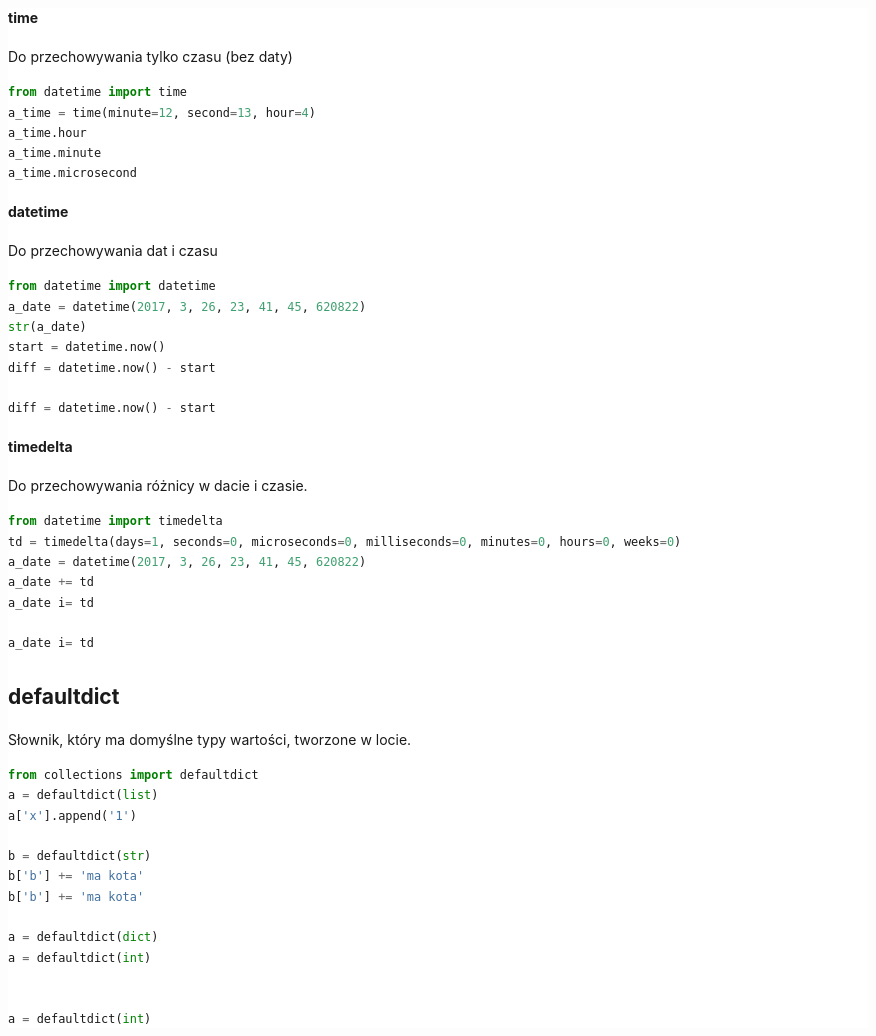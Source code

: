 #### time

Do przechowywania tylko czasu (bez daty)

```python
from datetime import time
a_time = time(minute=12, second=13, hour=4)
a_time.hour
a_time.minute
a_time.microsecond

```

#### datetime
 
 Do przechowywania dat i czasu
 
```python   
from datetime import datetime
a_date = datetime(2017, 3, 26, 23, 41, 45, 620822)
str(a_date)
start = datetime.now()
diff = datetime.now() - start

diff = datetime.now() - start

```

#### timedelta

Do przechowywania różnicy w dacie i czasie.

```python   
from datetime import timedelta
td = timedelta(days=1, seconds=0, microseconds=0, milliseconds=0, minutes=0, hours=0, weeks=0)
a_date = datetime(2017, 3, 26, 23, 41, 45, 620822) 
a_date += td
a_date i= td

a_date i= td

```

defaultdict
----------------------

Słownik, który ma domyślne typy wartości, tworzone w locie.

```python
from collections import defaultdict
a = defaultdict(list)
a['x'].append('1')

b = defaultdict(str)
b['b'] += 'ma kota'
b['b'] += 'ma kota'

a = defaultdict(dict)
a = defaultdict(int)


a = defaultdict(int)


```
